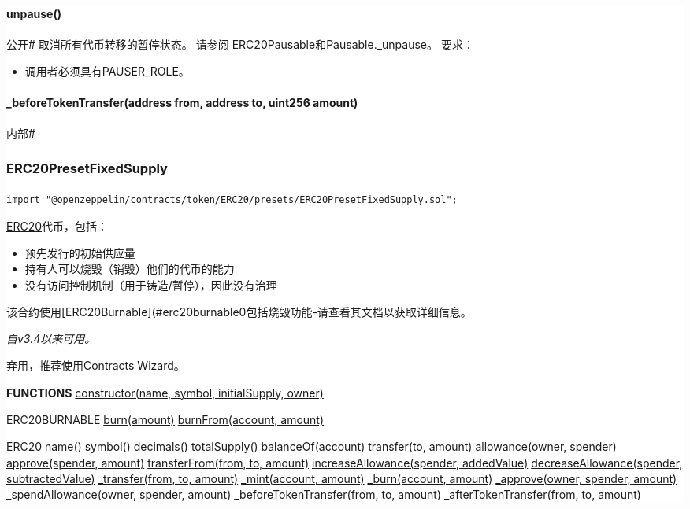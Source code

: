 #### unpause()
公开#
取消所有代币转移的暂停状态。
请参阅 [ERC20Pausable](#erc20pausable)和[Pausable._unpause](./Security.md#_unpause)。
要求：
* 调用者必须具有PAUSER_ROLE。

#### _beforeTokenTransfer(address from, address to, uint256 amount)
内部#

### ERC20PresetFixedSupply
```
import "@openzeppelin/contracts/token/ERC20/presets/ERC20PresetFixedSupply.sol";
```

[ERC20](#erc20)代币，包括：
* 预先发行的初始供应量
* 持有人可以烧毁（销毁）他们的代币的能力
* 没有访问控制机制（用于铸造/暂停），因此没有治理

该合约使用[ERC20Burnable](#erc20burnable0包括烧毁功能-请查看其文档以获取详细信息。

*自v3.4以来可用。*

弃用，推荐使用[Contracts Wizard](https://wizard.openzeppelin.com/)。

**FUNCTIONS**
[constructor(name, symbol, initialSupply, owner)](#constructorstring-name-string-symbol-uint256-initialsupply-address-owner)

ERC20BURNABLE
[burn(amount)](#burnuint256-amount)
[burnFrom(account, amount)](#burnfromaddress-account-uint256-amount)

ERC20
[name()](#name-e28692-string-1)
[symbol()](#symbol-e28692-string-1)
[decimals()](#decimals-e28692-uint8-1)
[totalSupply()](#totalsupply-e28692-uint256-1)
[balanceOf(account)](#balanceofaddress-account-e28692-uint256-1)
[transfer(to, amount)](#transferaddress-to-uint256-amount-e28692-bool-1)
[allowance(owner, spender)](#allowanceaddress-owner-address-spender-e28692-uint256-1)
[approve(spender, amount)](#approveaddress-spender-uint256-amount-e28692-bool-1)
[transferFrom(from, to, amount)](#transferfromaddress-from-address-to-uint256-amount-e28692-bool-1)
[increaseAllowance(spender, addedValue)](#increaseallowanceaddress-spender-uint256-addedvalue-→-bool)
[decreaseAllowance(spender, subtractedValue)](#decreaseallowanceaddress-spender-uint256-subtractedvalue-→-bool)
[_transfer(from, to, amount)](#_transferaddress-from-address-to-uint256-amount)
[_mint(account, amount)](#_mintaddress-account-uint256-amount)
[_burn(account, amount)](#_burnaddress-account-uint256-amount)
[_approve(owner, spender, amount)](#_approveaddress-owner-address-spender-uint256-amount)
[_spendAllowance(owner, spender, amount)](#_spendallowanceaddress-owner-address-spender-uint256-amount)
[_beforeTokenTransfer(from, to, amount)](#_beforetokentransferaddress-from-address-to-uint256-amount)
[_afterTokenTransfer(from, to, amount)](#_aftertokentransferaddress-from-address-to-uint256-amount)
